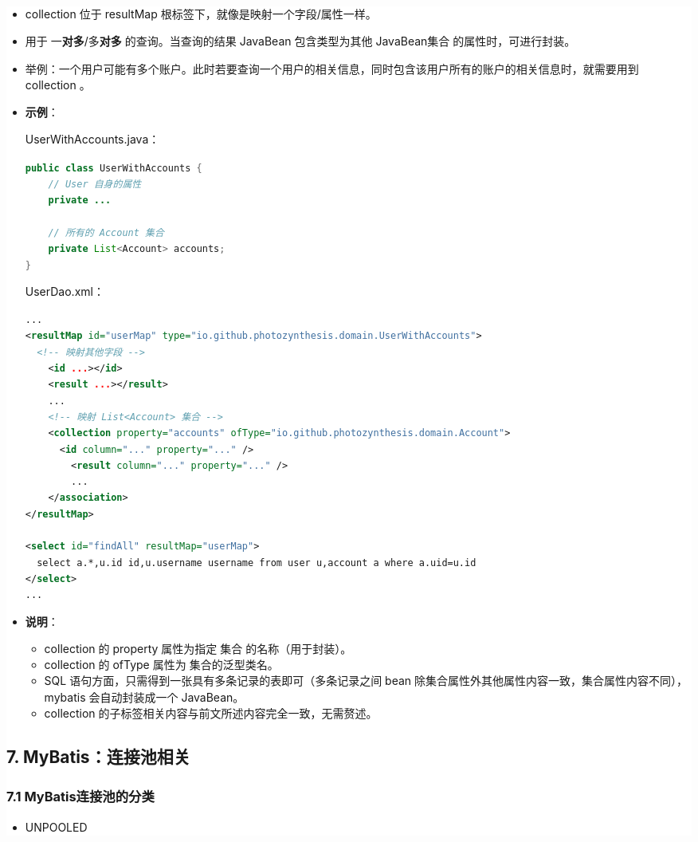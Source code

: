   - collection 位于 resultMap 根标签下，就像是映射一个字段/属性一样。
  - 用于 一**对多**/多**对多** 的查询。当查询的结果 JavaBean 包含类型为其他 JavaBean集合 的属性时，可进行封装。
  - 举例：一个用户可能有多个账户。此时若要查询一个用户的相关信息，同时包含该用户所有的账户的相关信息时，就需要用到 collection 。

- **示例**：

  UserWithAccounts.java：

  ```java
  public class UserWithAccounts {
      // User 自身的属性
      private ...
          
      // 所有的 Account 集合
      private List<Account> accounts;
  }
  ```

  UserDao.xml：

  ```xml
  ...
  <resultMap id="userMap" type="io.github.photozynthesis.domain.UserWithAccounts">
  	<!-- 映射其他字段 -->
      <id ...></id>
      <result ...></result>
      ...
      <!-- 映射 List<Account> 集合 -->
      <collection property="accounts" ofType="io.github.photozynthesis.domain.Account">
      	<id column="..." property="..." />
          <result column="..." property="..." />
          ...
      </association>
  </resultMap>
  
  <select id="findAll" resultMap="userMap">
  	select a.*,u.id id,u.username username from user u,account a where a.uid=u.id
  </select>
  ...
  ```

- **说明**：

  - collection 的 property 属性为指定 集合 的名称（用于封装）。
  - collection 的 ofType 属性为 集合的泛型类名。
  - SQL 语句方面，只需得到一张具有多条记录的表即可（多条记录之间 bean 除集合属性外其他属性内容一致，集合属性内容不同），mybatis 会自动封装成一个 JavaBean。
  - collection 的子标签相关内容与前文所述内容完全一致，无需赘述。



## 7. MyBatis：连接池相关

### 7.1 MyBatis连接池的分类

- UNPOOLED
